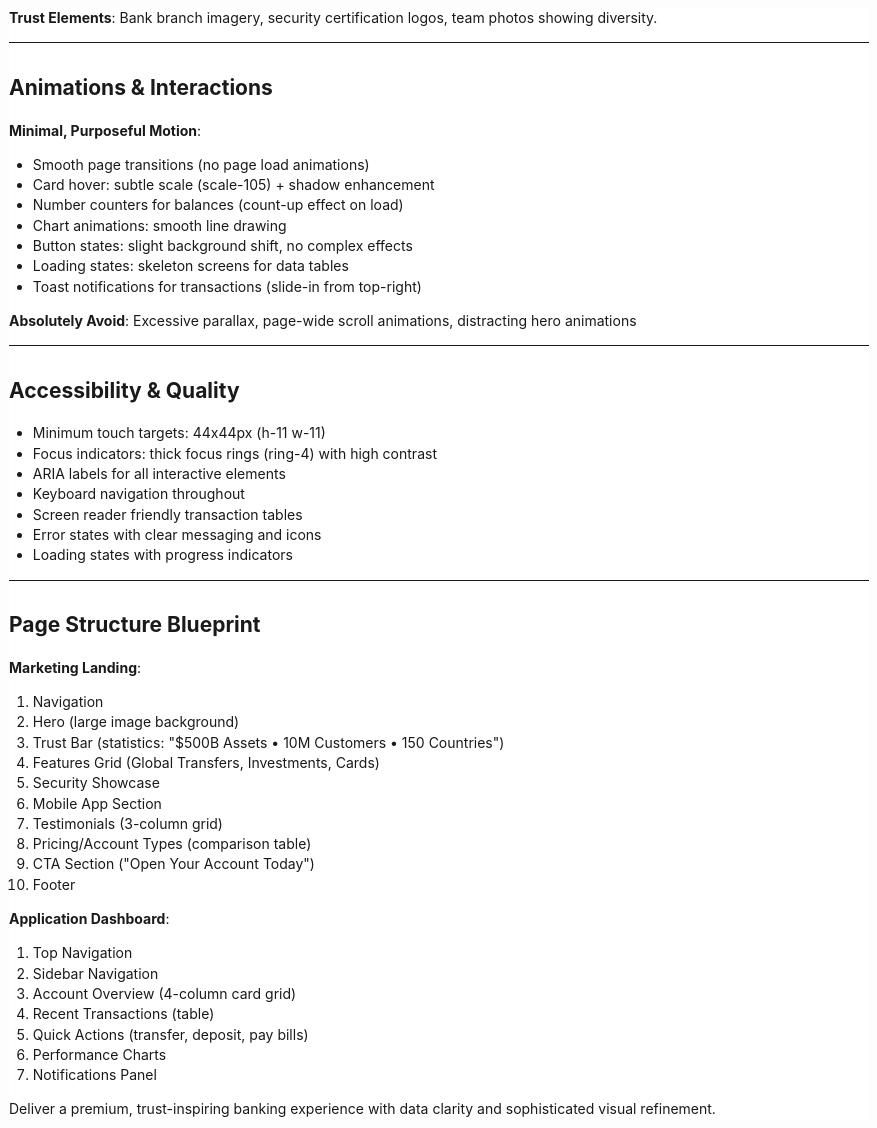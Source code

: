**Trust Elements**: Bank branch imagery, security certification logos, team photos showing diversity.

---

## Animations & Interactions

**Minimal, Purposeful Motion**:
- Smooth page transitions (no page load animations)
- Card hover: subtle scale (scale-105) + shadow enhancement
- Number counters for balances (count-up effect on load)
- Chart animations: smooth line drawing
- Button states: slight background shift, no complex effects
- Loading states: skeleton screens for data tables
- Toast notifications for transactions (slide-in from top-right)

**Absolutely Avoid**: Excessive parallax, page-wide scroll animations, distracting hero animations

---

## Accessibility & Quality

- Minimum touch targets: 44x44px (h-11 w-11)
- Focus indicators: thick focus rings (ring-4) with high contrast
- ARIA labels for all interactive elements
- Keyboard navigation throughout
- Screen reader friendly transaction tables
- Error states with clear messaging and icons
- Loading states with progress indicators

---

## Page Structure Blueprint

**Marketing Landing**:
1. Navigation
2. Hero (large image background)
3. Trust Bar (statistics: "$500B Assets • 10M Customers • 150 Countries")
4. Features Grid (Global Transfers, Investments, Cards)
5. Security Showcase
6. Mobile App Section
7. Testimonials (3-column grid)
8. Pricing/Account Types (comparison table)
9. CTA Section ("Open Your Account Today")
10. Footer

**Application Dashboard**:
1. Top Navigation
2. Sidebar Navigation
3. Account Overview (4-column card grid)
4. Recent Transactions (table)
5. Quick Actions (transfer, deposit, pay bills)
6. Performance Charts
7. Notifications Panel

Deliver a premium, trust-inspiring banking experience with data clarity and sophisticated visual refinement.